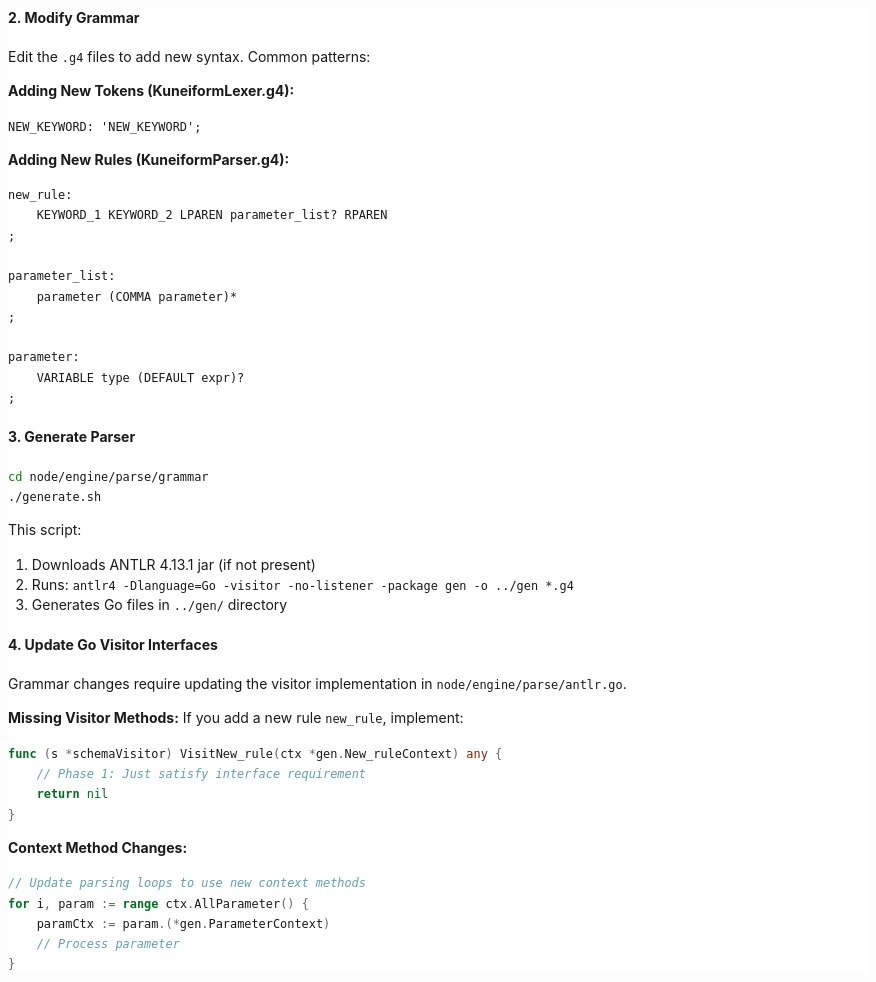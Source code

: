 #### 2. Modify Grammar

Edit the `.g4` files to add new syntax. Common patterns:

**Adding New Tokens (KuneiformLexer.g4):**
```antlr
NEW_KEYWORD: 'NEW_KEYWORD';
```

**Adding New Rules (KuneiformParser.g4):**
```antlr
new_rule:
    KEYWORD_1 KEYWORD_2 LPAREN parameter_list? RPAREN
;

parameter_list:
    parameter (COMMA parameter)*
;

parameter:
    VARIABLE type (DEFAULT expr)?
;
```

#### 3. Generate Parser

```bash
cd node/engine/parse/grammar
./generate.sh
```

This script:
1. Downloads ANTLR 4.13.1 jar (if not present)
2. Runs: `antlr4 -Dlanguage=Go -visitor -no-listener -package gen -o ../gen *.g4`
3. Generates Go files in `../gen/` directory

#### 4. Update Go Visitor Interfaces

Grammar changes require updating the visitor implementation in `node/engine/parse/antlr.go`.

**Missing Visitor Methods:**
If you add a new rule `new_rule`, implement:
```go
func (s *schemaVisitor) VisitNew_rule(ctx *gen.New_ruleContext) any {
    // Phase 1: Just satisfy interface requirement
    return nil
}
```

**Context Method Changes:**
```go
// Update parsing loops to use new context methods
for i, param := range ctx.AllParameter() {
    paramCtx := param.(*gen.ParameterContext)
    // Process parameter
}
```
